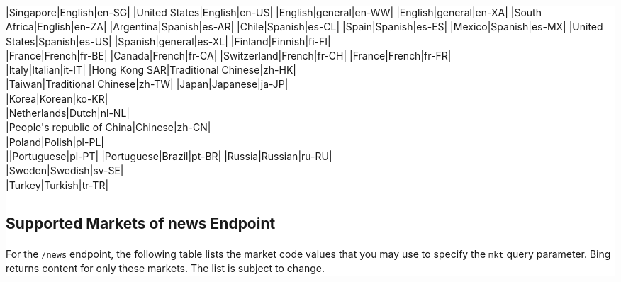 |Singapore|English|en-SG|
|United States|English|en-US|
|English|general|en-WW|
|English|general|en-XA|
|South Africa|English|en-ZA|
|Argentina|Spanish|es-AR|
|Chile|Spanish|es-CL|
|Spain|Spanish|es-ES|
|Mexico|Spanish|es-MX|
|United States|Spanish|es-US| 
|Spanish|general|es-XL|
|Finland|Finnish|fi-FI|  
|France|French|fr-BE|
|Canada|French|fr-CA| 
|Switzerland|French|fr-CH|
|France|French|fr-FR|  
|Italy|Italian|it-IT| 
|Hong Kong SAR|Traditional Chinese|zh-HK|  
|Taiwan|Traditional Chinese|zh-TW|
|Japan|Japanese|ja-JP|  
|Korea|Korean|ko-KR|  
|Netherlands|Dutch|nl-NL|  
|People's republic of China|Chinese|zh-CN|  
|Poland|Polish|pl-PL|  
||Portuguese|pl-PT|
|Portuguese|Brazil|pt-BR|
|Russia|Russian|ru-RU|  
|Sweden|Swedish|sv-SE|  
|Turkey|Turkish|tr-TR|  

## Supported Markets of news Endpoint
For the `/news` endpoint, the following table lists the market code values that you may use to specify the `mkt` query parameter. Bing returns content for only these markets. The list is subject to change.  
  